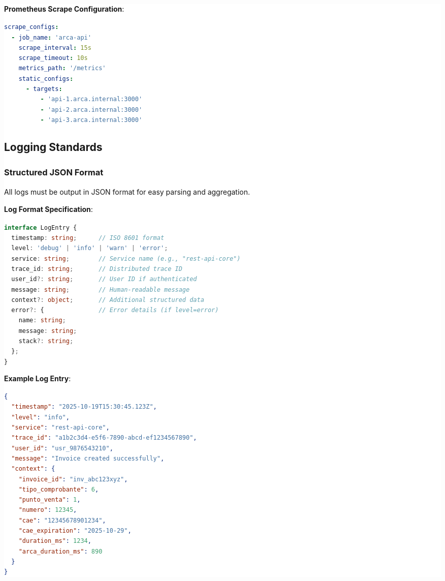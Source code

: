 **Prometheus Scrape Configuration**:
```yaml
scrape_configs:
  - job_name: 'arca-api'
    scrape_interval: 15s
    scrape_timeout: 10s
    metrics_path: '/metrics'
    static_configs:
      - targets:
          - 'api-1.arca.internal:3000'
          - 'api-2.arca.internal:3000'
          - 'api-3.arca.internal:3000'
```

## Logging Standards

### Structured JSON Format

All logs must be output in JSON format for easy parsing and aggregation.

**Log Format Specification**:
```typescript
interface LogEntry {
  timestamp: string;      // ISO 8601 format
  level: 'debug' | 'info' | 'warn' | 'error';
  service: string;        // Service name (e.g., "rest-api-core")
  trace_id: string;       // Distributed trace ID
  user_id?: string;       // User ID if authenticated
  message: string;        // Human-readable message
  context?: object;       // Additional structured data
  error?: {               // Error details (if level=error)
    name: string;
    message: string;
    stack?: string;
  };
}
```

**Example Log Entry**:
```json
{
  "timestamp": "2025-10-19T15:30:45.123Z",
  "level": "info",
  "service": "rest-api-core",
  "trace_id": "a1b2c3d4-e5f6-7890-abcd-ef1234567890",
  "user_id": "usr_9876543210",
  "message": "Invoice created successfully",
  "context": {
    "invoice_id": "inv_abc123xyz",
    "tipo_comprobante": 6,
    "punto_venta": 1,
    "numero": 12345,
    "cae": "12345678901234",
    "cae_expiration": "2025-10-29",
    "duration_ms": 1234,
    "arca_duration_ms": 890
  }
}
```
